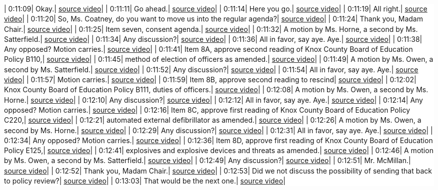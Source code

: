 | 0:11:09| Okay.| [source video](https://archive.org/details/school-board-264-220608?start=669)|
| 0:11:11| Go ahead.| [source video](https://archive.org/details/school-board-264-220608?start=671)|
| 0:11:14| Here you go.| [source video](https://archive.org/details/school-board-264-220608?start=674)|
| 0:11:19| All right.| [source video](https://archive.org/details/school-board-264-220608?start=679)|
| 0:11:20| So, Ms. Coatney, do you want to move us into the regular agenda?| [source video](https://archive.org/details/school-board-264-220608?start=680)|
| 0:11:24| Thank you, Madam Chair.| [source video](https://archive.org/details/school-board-264-220608?start=684)|
| 0:11:25| Item seven, consent agenda.| [source video](https://archive.org/details/school-board-264-220608?start=685)|
| 0:11:32| A motion by Ms. Horne, a second by Ms. Satterfield.| [source video](https://archive.org/details/school-board-264-220608?start=692)|
| 0:11:34| Any discussion?| [source video](https://archive.org/details/school-board-264-220608?start=694)|
| 0:11:36| All in favor, say aye. Aye.| [source video](https://archive.org/details/school-board-264-220608?start=696)|
| 0:11:38| Any opposed? Motion carries.| [source video](https://archive.org/details/school-board-264-220608?start=698)|
| 0:11:41| Item 8A, approve second reading of Knox County Board of Education Policy B110,| [source video](https://archive.org/details/school-board-264-220608?start=701)|
| 0:11:45| method of election of officers as amended.| [source video](https://archive.org/details/school-board-264-220608?start=705)|
| 0:11:49| A motion by Ms. Owen, a second by Ms. Satterfield.| [source video](https://archive.org/details/school-board-264-220608?start=709)|
| 0:11:52| Any discussion?| [source video](https://archive.org/details/school-board-264-220608?start=712)|
| 0:11:54| All in favor, say aye. Aye.| [source video](https://archive.org/details/school-board-264-220608?start=714)|
| 0:11:57| Motion carries.| [source video](https://archive.org/details/school-board-264-220608?start=717)|
| 0:11:59| Item 8B, approve second reading to rescind| [source video](https://archive.org/details/school-board-264-220608?start=719)|
| 0:12:02| Knox County Board of Education Policy B111, duties of officers.| [source video](https://archive.org/details/school-board-264-220608?start=722)|
| 0:12:08| A motion by Ms. Owen, a second by Ms. Horne.| [source video](https://archive.org/details/school-board-264-220608?start=728)|
| 0:12:10| Any discussion?| [source video](https://archive.org/details/school-board-264-220608?start=730)|
| 0:12:12| All in favor, say aye. Aye.| [source video](https://archive.org/details/school-board-264-220608?start=732)|
| 0:12:14| Any opposed? Motion carries.| [source video](https://archive.org/details/school-board-264-220608?start=734)|
| 0:12:16| Item 8C, approve first reading of Knox County Board of Education Policy C220,| [source video](https://archive.org/details/school-board-264-220608?start=736)|
| 0:12:21| automated external defibrillator as amended.| [source video](https://archive.org/details/school-board-264-220608?start=741)|
| 0:12:26| A motion by Ms. Owen, a second by Ms. Horne.| [source video](https://archive.org/details/school-board-264-220608?start=746)|
| 0:12:29| Any discussion?| [source video](https://archive.org/details/school-board-264-220608?start=749)|
| 0:12:31| All in favor, say aye. Aye.| [source video](https://archive.org/details/school-board-264-220608?start=751)|
| 0:12:34| Any opposed? Motion carries.| [source video](https://archive.org/details/school-board-264-220608?start=754)|
| 0:12:36| Item 8D, approve first reading of Knox County Board of Education Policy E125,| [source video](https://archive.org/details/school-board-264-220608?start=756)|
| 0:12:41| explosives and explosive devices and threats as amended.| [source video](https://archive.org/details/school-board-264-220608?start=761)|
| 0:12:46| A motion by Ms. Owen, a second by Ms. Satterfield.| [source video](https://archive.org/details/school-board-264-220608?start=766)|
| 0:12:49| Any discussion?| [source video](https://archive.org/details/school-board-264-220608?start=769)|
| 0:12:51| Mr. McMillan.| [source video](https://archive.org/details/school-board-264-220608?start=771)|
| 0:12:52| Thank you, Madam Chair.| [source video](https://archive.org/details/school-board-264-220608?start=772)|
| 0:12:53| Did we not discuss the possibility of sending that back to policy review?| [source video](https://archive.org/details/school-board-264-220608?start=773)|
| 0:13:03| That would be the next one.| [source video](https://archive.org/details/school-board-264-220608?start=783)|